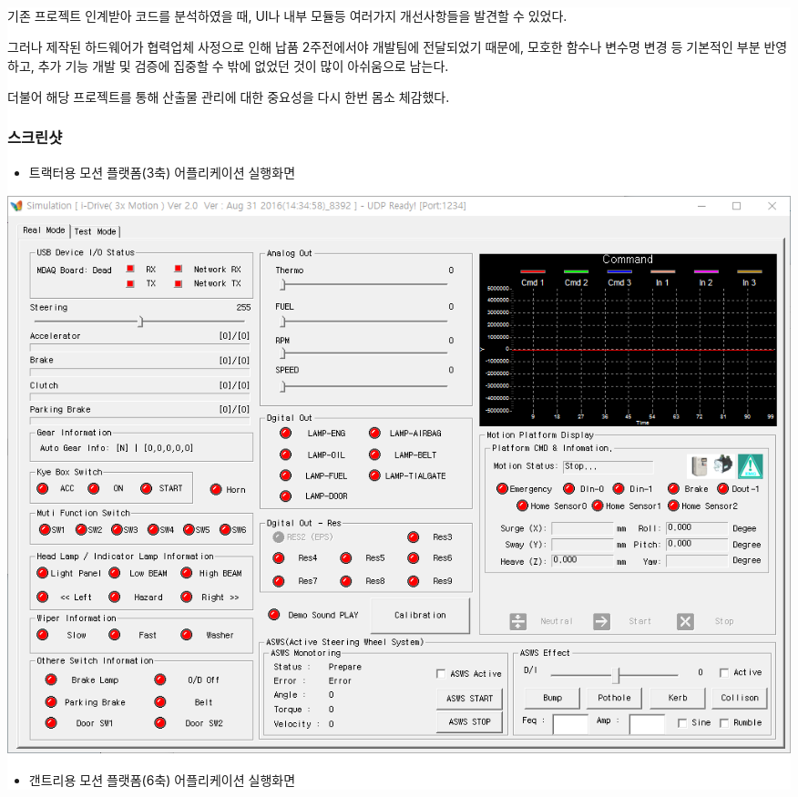 기존 프로젝트 인계받아 코드를 분석하였을 때, UI나 내부 모듈등 여러가지 개선사항들을 발견할 수 있었다.

그러나 제작된 하드웨어가 협력업체 사정으로 인해 납품 2주전에서야 개발팀에 전달되었기 때문에, 모호한 함수나 변수명 변경 등 기본적인 부분 반영하고, 추가 기능 개발 및 검증에 집중할 수 밖에 없었던 것이 많이 아쉬움으로 남는다.

더불어 해당 프로젝트를 통해 산출물 관리에 대한 중요성을 다시 한번 몸소 체감했다. 

### 스크린샷

*  트랙터용 모션 플랫폼(3축) 어플리케이션 실행화면 

 ![screenshot_3dof_motion_control_system](assets/screenshot_3dof_motion_control_system.bmp)  

  

* 갠트리용 모션 플랫폼(6축) 어플리케이션 실행화면  
